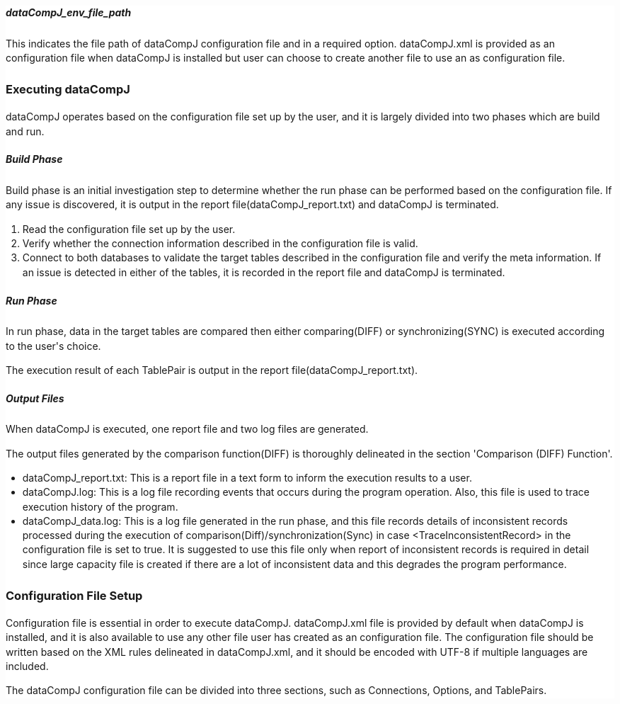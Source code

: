 
##### dataCompJ_env_file_path

This indicates the file path of dataCompJ configuration file and in a required option. dataCompJ.xml is provided as an configuration file when dataCompJ is installed but user can choose to create another file to use an as configuration file.

### Executing dataCompJ

dataCompJ operates based on the configuration file set up by the user, and it is largely divided into two phases which are build and run.

##### Build Phase

Build phase is an initial investigation step to determine whether the run phase can be performed based on the configuration file. If any issue is discovered, it is output in the report file(dataCompJ_report.txt) and dataCompJ is terminated.

1.  Read the configuration file set up by the user.
2.  Verify whether the connection information described in the configuration file is valid.
3.  Connect to both databases to validate the target tables described in the configuration file and verify the meta information. If an issue is detected in either of the tables, it is recorded in the report file and dataCompJ is terminated.

##### Run Phase

In run phase, data in the target tables are compared then either comparing(DIFF) or synchronizing(SYNC) is executed according to the user's choice.

The execution result of each TablePair is output in the report file(dataCompJ_report.txt).

##### Output Files

When dataCompJ is executed, one report file and two log files are generated.

The output files generated by the comparison function(DIFF) is thoroughly delineated in the section 'Comparison (DIFF) Function'.

-   dataCompJ_report.txt: This is a report file in a text form to inform the execution results to a user.
-   dataCompJ.log: This is a log file recording events that occurs during the program operation. Also, this file is used to trace execution history of the program.
-   dataCompJ_data.log: This is a log file generated in the run phase, and this file records details of inconsistent records processed during the execution of comparison(Diff)/synchronization(Sync) in case \<TraceInconsistentRecord\> in the configuration file is set to true. It is suggested to use this file only when report of inconsistent records is required in detail since large capacity file is created if there are a lot of inconsistent data and this degrades the program performance.

### Configuration File Setup

Configuration file is essential in order to execute dataCompJ. dataCompJ.xml file is provided by default when dataCompJ is installed, and it is also available to use any other file user has created as an configuration file.  The configuration file should be written based on the XML rules delineated in dataCompJ.xml, and it should be encoded with UTF-8 if multiple languages are included.

The dataCompJ configuration file can be divided into three sections, such as Connections, Options, and TablePairs.
